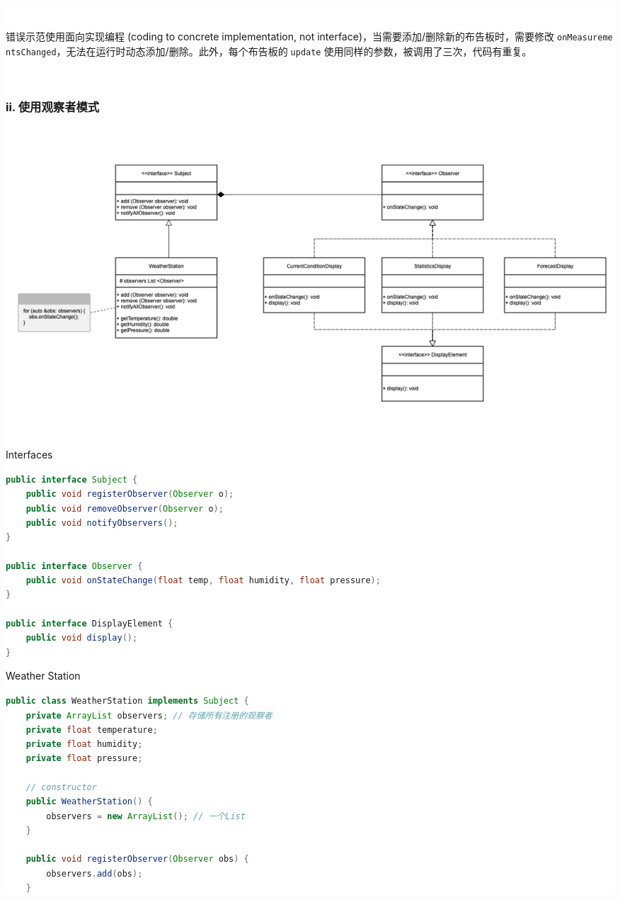 </br>

错误示范使用面向实现编程 (coding to concrete implementation, not interface)，当需要添加/删除新的布告板时，需要修改 `onMeasurementsChanged`，无法在运行时动态添加/删除。此外，每个布告板的 `update` 使用同样的参数，被调用了三次，代码有重复。

</br>

### ii. 使用观察者模式

</br>

![Weather Station](./image/chapter-1/weather-station.png)

</br>

Interfaces
```Java
public interface Subject {
    public void registerObserver(Observer o);
    public void removeObserver(Observer o);
    public void notifyObservers();
}

public interface Observer {
    public void onStateChange(float temp, float humidity, float pressure);
}

public interface DisplayElement {
    public void display();
}
```

Weather Station
```Java
public class WeatherStation implements Subject {
    private ArrayList observers; // 存储所有注册的观察者
    private float temperature;
    private float humidity;
    private float pressure;

    // constructor
    public WeatherStation() {
        observers = new ArrayList(); // 一个List
    }

    public void registerObserver(Observer obs) {
        observers.add(obs);
    }
```